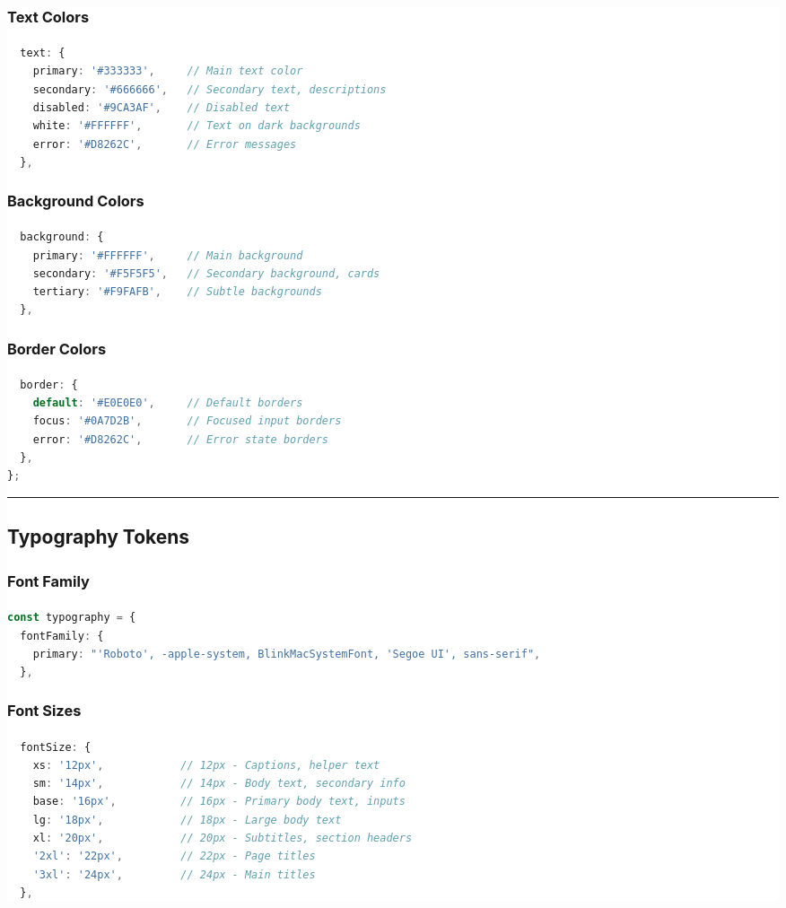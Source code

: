 
### Text Colors

```typescript
  text: {
    primary: '#333333',     // Main text color
    secondary: '#666666',   // Secondary text, descriptions
    disabled: '#9CA3AF',    // Disabled text
    white: '#FFFFFF',       // Text on dark backgrounds
    error: '#D8262C',       // Error messages
  },
```

### Background Colors

```typescript
  background: {
    primary: '#FFFFFF',     // Main background
    secondary: '#F5F5F5',   // Secondary background, cards
    tertiary: '#F9FAFB',    // Subtle backgrounds
  },
```

### Border Colors

```typescript
  border: {
    default: '#E0E0E0',     // Default borders
    focus: '#0A7D2B',       // Focused input borders
    error: '#D8262C',       // Error state borders
  },
};
```

---

## Typography Tokens

### Font Family

```typescript
const typography = {
  fontFamily: {
    primary: "'Roboto', -apple-system, BlinkMacSystemFont, 'Segoe UI', sans-serif",
  },
```

### Font Sizes

```typescript
  fontSize: {
    xs: '12px',            // 12px - Captions, helper text
    sm: '14px',            // 14px - Body text, secondary info
    base: '16px',          // 16px - Primary body text, inputs
    lg: '18px',            // 18px - Large body text
    xl: '20px',            // 20px - Subtitles, section headers
    '2xl': '22px',         // 22px - Page titles
    '3xl': '24px',         // 24px - Main titles
  },
```

